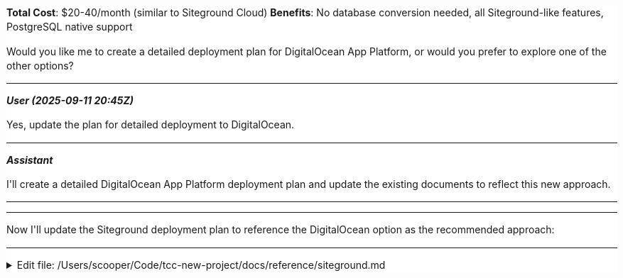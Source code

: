 **Total Cost**: $20-40/month (similar to Siteground Cloud)
**Benefits**: No database conversion needed, all Siteground-like features, PostgreSQL native support

Would you like me to create a detailed deployment plan for DigitalOcean App Platform, or would you prefer to explore one of the other options?

---

_**User (2025-09-11 20:45Z)**_

Yes, update the plan for detailed deployment to DigitalOcean.

---

_**Assistant**_

I'll create a detailed DigitalOcean App Platform deployment plan and update the existing documents to reflect this new approach.


---



---

Now I'll update the Siteground deployment plan to reference the DigitalOcean option as the recommended approach:


---

<details><summary>Edit file: /Users/scooper/Code/tcc-new-project/docs/reference/siteground.md</summary>

undefined

**Chunk 1**
Lines added: 16, lines removed: 12

```diff
@@ -414,19 +414,23 @@
  - **Cost**: $30-50/month total
  
- ## 🎯 **Recommended Approach: External PostgreSQL**
+ ## 🎯 **Recommended Approach: DigitalOcean App Platform**
  
- Given the risks of database conversion, I recommend **Option B**:
+ Given the risks of database conversion and your need for PostgreSQL support, I recommend **DigitalOcean App Platform**:
  
- 1. **Frontend + Email**: Siteground Cloud ($30/month)
- 2. **Backend**: Deploy to Siteground Cloud
- 3. **Database**: External PostgreSQL service
- 4. **Total Cost**: $30-50/month
+ 1. **Everything on DigitalOcean**: Frontend, Backend, Database, Email
+ 2. **PostgreSQL Native Support**: No conversion needed
+ 3. **Total Cost**: $30-61/month (similar to Siteground)
+ 4. **Features**: All Siteground features + PostgreSQL support
  
- **Why This is Better:**
- - ✅ No data conversion risk
- - ✅ Faster deployment
- - ✅ Better performance (PostgreSQL)
- - ✅ Easier maintenance
- - ✅ Lower total risk
+ **Why DigitalOcean is Better:**
+ - ✅ **No database conversion risk** - Native PostgreSQL support
+ - ✅ **Faster deployment** - No schema changes needed
+ - ✅ **Better performance** - PostgreSQL + modern cloud platform
```